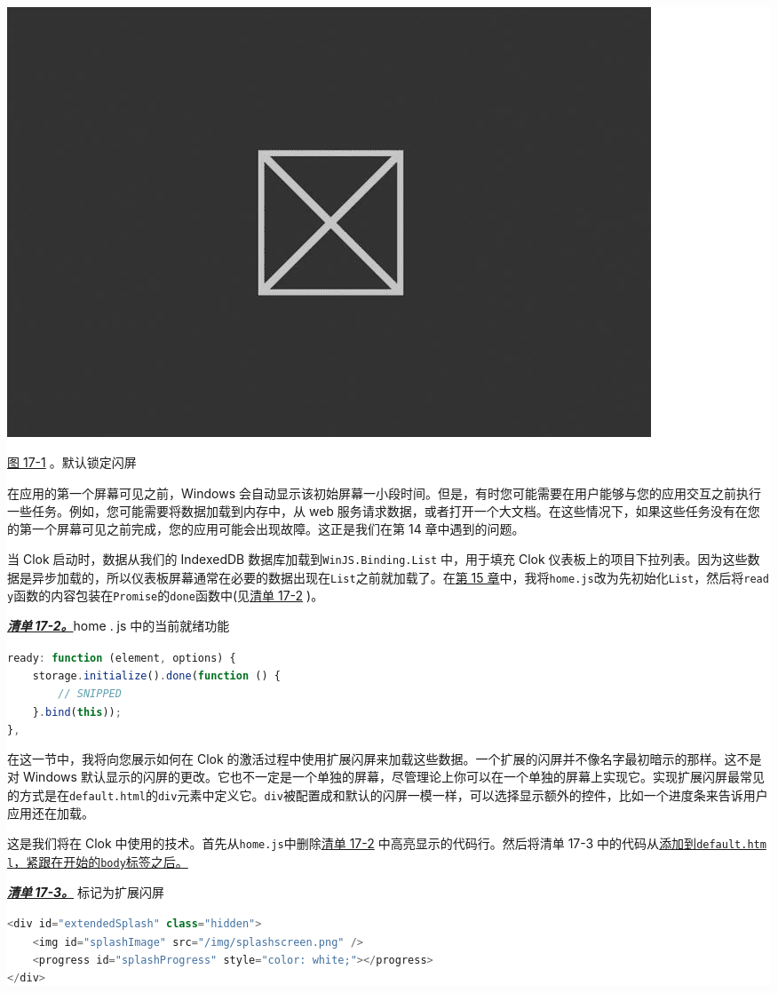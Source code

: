 ![9781430257790_Fig17-01.jpg](img/9781430257790_Fig17-01.jpg)

[图 17-1](#_Fig1) 。默认锁定闪屏

在应用的第一个屏幕可见之前，Windows 会自动显示该初始屏幕一小段时间。但是，有时您可能需要在用户能够与您的应用交互之前执行一些任务。例如，您可能需要将数据加载到内存中，从 web 服务请求数据，或者打开一个大文档。在这些情况下，如果这些任务没有在您的第一个屏幕可见之前完成，您的应用可能会出现故障。这正是我们在第 14 章中遇到的问题。

当 Clok 启动时，数据从我们的 IndexedDB 数据库加载到`WinJS.Binding.List` 中，用于填充 Clok 仪表板上的项目下拉列表。因为这些数据是异步加载的，所以仪表板屏幕通常在必要的数据出现在`List`之前就加载了。在[第 15 章](15.html)中，我将`home.js`改为先初始化`List`，然后将`ready`函数的内容包装在`Promise`的`done`函数中(见[清单 17-2](#list2) )。

[***清单 17-2。***](#_list2)home . js 中的当前就绪功能

```js
ready: function (element, options) {
    storage.initialize().done(function () {
        // SNIPPED
    }.bind(this));
},
```

在这一节中，我将向您展示如何在 Clok 的激活过程中使用扩展闪屏来加载这些数据。一个扩展的闪屏并不像名字最初暗示的那样。这不是对 Windows 默认显示的闪屏的更改。它也不一定是一个单独的屏幕，尽管理论上你可以在一个单独的屏幕上实现它。实现扩展闪屏最常见的方式是在`default.html`的`div`元素中定义它。`div`被配置成和默认的闪屏一模一样，可以选择显示额外的控件，比如一个进度条来告诉用户应用还在加载。

这是我们将在 Clok 中使用的技术。首先从`home.js`中删除[清单 17-2](#list2) 中高亮显示的代码行。然后将清单 17-3 中的代码从[添加到`default.html`，紧跟在开始的`body`标签之后。](#list3)

[***清单 17-3。***](#_list3) 标记为扩展闪屏

```js
<div id="extendedSplash" class="hidden">
    <img id="splashImage" src="/img/splashscreen.png" />
    <progress id="splashProgress" style="color: white;"></progress>
</div>
```
